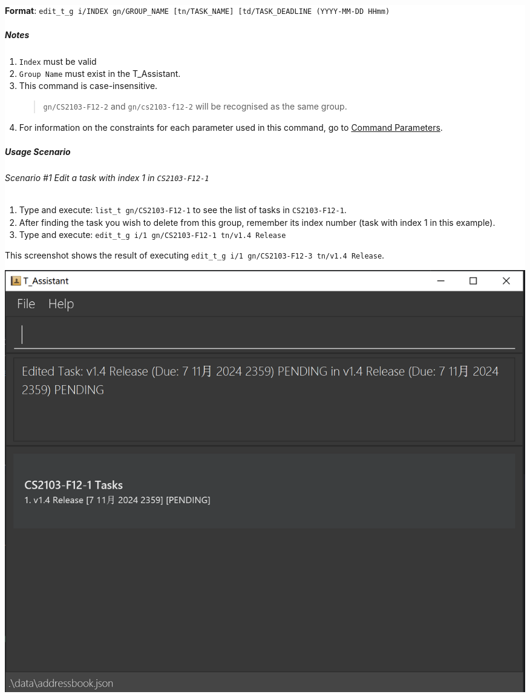 **Format**: `edit_t_g i/INDEX gn/GROUP_NAME [tn/TASK_NAME] [td/TASK_DEADLINE (YYYY-MM-DD HHmm)`

##### Notes

1. `Index` must be valid
2. `Group Name` must exist in the T_Assistant.
3. This command is case-insensitive.
   > `gn/CS2103-F12-2` and `gn/cs2103-f12-2` will be recognised as the same group.
4. For information on the constraints for each parameter used in this command, go
   to [Command Parameters](#command-parameters).

##### Usage Scenario

###### Scenario #1 Edit a task with index 1 in `CS2103-F12-1`

1. Type and execute: `list_t gn/CS2103-F12-1` to see the list of tasks in `CS2103-F12-1`.
2. After finding the task you wish to delete from this group, remember its index number (task with index 1 in this
   example).
3. Type and execute: `edit_t_g i/1 gn/CS2103-F12-1 tn/v1.4 Release`

This screenshot shows the result of executing `edit_t_g i/1 gn/CS2103-F12-3 tn/v1.4 Release`.

![edit_t_g.png](images/screenshots/etg.png)
